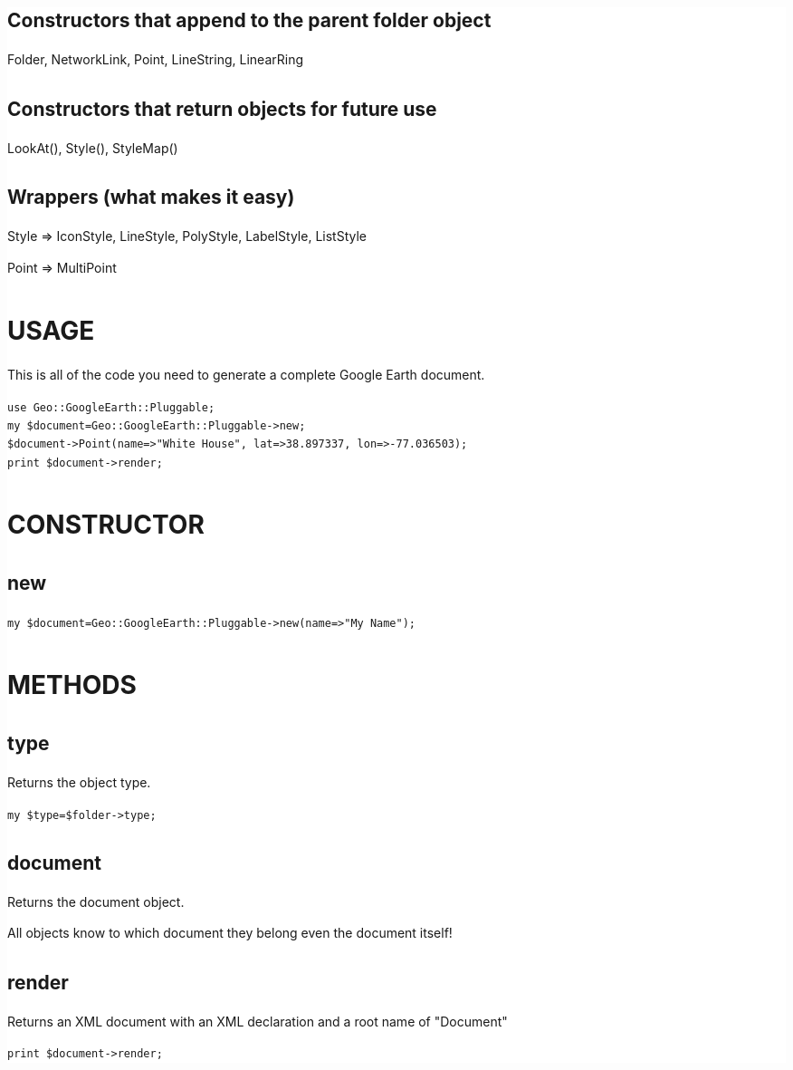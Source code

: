 ## Constructors that append to the parent folder object

Folder, NetworkLink, Point, LineString, LinearRing

## Constructors that return objects for future use

LookAt(), Style(), StyleMap()

## Wrappers (what makes it easy)

Style => IconStyle, LineStyle, PolyStyle, LabelStyle, ListStyle

Point => MultiPoint

# USAGE

This is all of the code you need to generate a complete Google Earth document.

    use Geo::GoogleEarth::Pluggable;
    my $document=Geo::GoogleEarth::Pluggable->new;
    $document->Point(name=>"White House", lat=>38.897337, lon=>-77.036503);
    print $document->render;

# CONSTRUCTOR

## new

    my $document=Geo::GoogleEarth::Pluggable->new(name=>"My Name");

# METHODS

## type

Returns the object type.

    my $type=$folder->type;

## document

Returns the document object.

All objects know to which document they belong even the document itself!

## render

Returns an XML document with an XML declaration and a root name of "Document"

    print $document->render;
